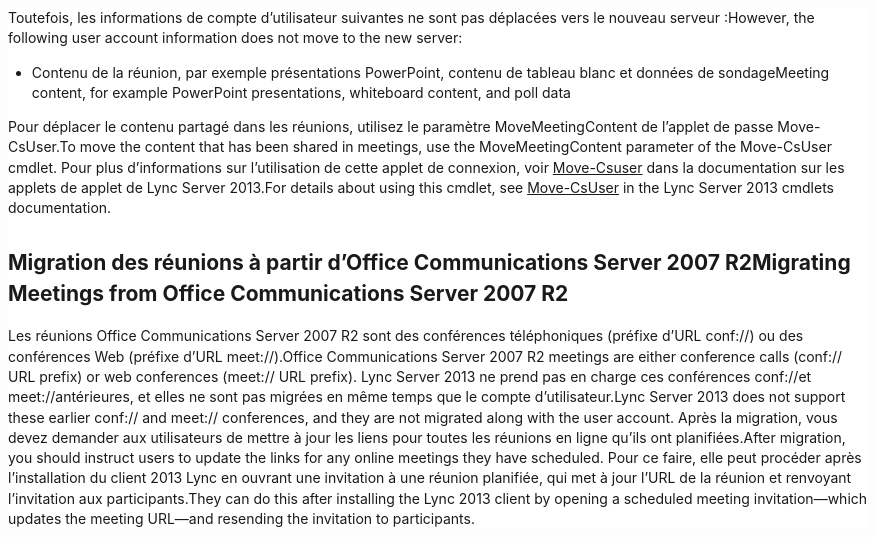 <span data-ttu-id="f034e-144">Toutefois, les informations de compte d’utilisateur suivantes ne sont pas déplacées vers le nouveau serveur :</span><span class="sxs-lookup"><span data-stu-id="f034e-144">However, the following user account information does not move to the new server:</span></span>

  - <span data-ttu-id="f034e-145">Contenu de la réunion, par exemple présentations PowerPoint, contenu de tableau blanc et données de sondage</span><span class="sxs-lookup"><span data-stu-id="f034e-145">Meeting content, for example PowerPoint presentations, whiteboard content, and poll data</span></span>

<span data-ttu-id="f034e-146">Pour déplacer le contenu partagé dans les réunions, utilisez le paramètre MoveMeetingContent de l’applet de passe Move-CsUser.</span><span class="sxs-lookup"><span data-stu-id="f034e-146">To move the content that has been shared in meetings, use the MoveMeetingContent parameter of the Move-CsUser cmdlet.</span></span> <span data-ttu-id="f034e-147">Pour plus d’informations sur l’utilisation de cette applet de connexion, voir [Move-Csuser](https://docs.microsoft.com/powershell/module/skype/Move-CsUser) dans la documentation sur les applets de applet de Lync Server 2013.</span><span class="sxs-lookup"><span data-stu-id="f034e-147">For details about using this cmdlet, see [Move-CsUser](https://docs.microsoft.com/powershell/module/skype/Move-CsUser) in the Lync Server 2013 cmdlets documentation.</span></span>

</div>

<div>

## <a name="migrating-meetings-from-office-communications-server-2007-r2"></a><span data-ttu-id="f034e-148">Migration des réunions à partir d’Office Communications Server 2007 R2</span><span class="sxs-lookup"><span data-stu-id="f034e-148">Migrating Meetings from Office Communications Server 2007 R2</span></span>

<span data-ttu-id="f034e-149">Les réunions Office Communications Server 2007 R2 sont des conférences téléphoniques (préfixe d’URL conf://) ou des conférences Web (préfixe d’URL meet://).</span><span class="sxs-lookup"><span data-stu-id="f034e-149">Office Communications Server 2007 R2 meetings are either conference calls (conf:// URL prefix) or web conferences (meet:// URL prefix).</span></span> <span data-ttu-id="f034e-150">Lync Server 2013 ne prend pas en charge ces conférences conf://et meet://antérieures, et elles ne sont pas migrées en même temps que le compte d’utilisateur.</span><span class="sxs-lookup"><span data-stu-id="f034e-150">Lync Server 2013 does not support these earlier conf:// and meet:// conferences, and they are not migrated along with the user account.</span></span> <span data-ttu-id="f034e-151">Après la migration, vous devez demander aux utilisateurs de mettre à jour les liens pour toutes les réunions en ligne qu’ils ont planifiées.</span><span class="sxs-lookup"><span data-stu-id="f034e-151">After migration, you should instruct users to update the links for any online meetings they have scheduled.</span></span> <span data-ttu-id="f034e-152">Pour ce faire, elle peut procéder après l’installation du client 2013 Lync en ouvrant une invitation à une réunion planifiée, qui met à jour l’URL de la réunion et renvoyant l’invitation aux participants.</span><span class="sxs-lookup"><span data-stu-id="f034e-152">They can do this after installing the Lync 2013 client by opening a scheduled meeting invitation—which updates the meeting URL—and resending the invitation to participants.</span></span>

</div>

</div>

<div>
